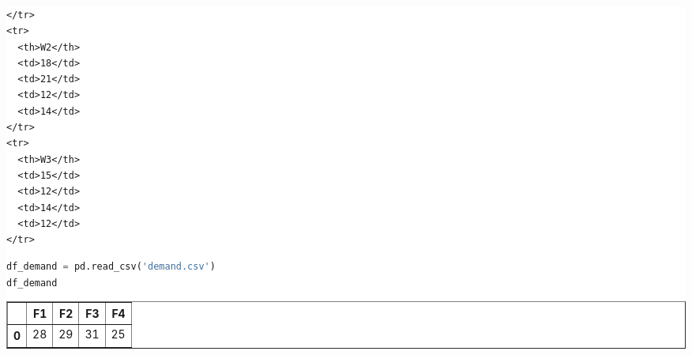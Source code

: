     </tr>
    <tr>
      <th>W2</th>
      <td>18</td>
      <td>21</td>
      <td>12</td>
      <td>14</td>
    </tr>
    <tr>
      <th>W3</th>
      <td>15</td>
      <td>12</td>
      <td>14</td>
      <td>12</td>
    </tr>
  </tbody>
</table>
</div>




```python
df_demand = pd.read_csv('demand.csv')
df_demand
```




<div>
<style scoped>
    .dataframe tbody tr th:only-of-type {
        vertical-align: middle;
    }

    .dataframe tbody tr th {
        vertical-align: top;
    }

    .dataframe thead th {
        text-align: right;
    }
</style>
<table border="1" class="dataframe">
  <thead>
    <tr style="text-align: right;">
      <th></th>
      <th>F1</th>
      <th>F2</th>
      <th>F3</th>
      <th>F4</th>
    </tr>
  </thead>
  <tbody>
    <tr>
      <th>0</th>
      <td>28</td>
      <td>29</td>
      <td>31</td>
      <td>25</td>
    </tr>
  </tbody>
</table>
</div>
